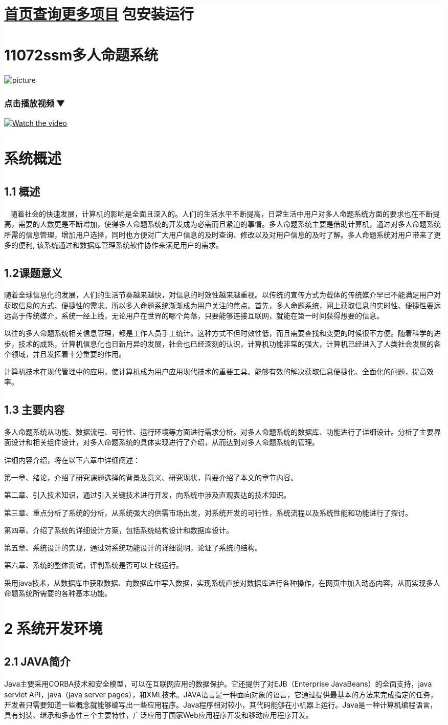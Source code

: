 # [首页查询更多项目](https://github.com/GraduationProject-ssm) 包安装运行


# 11072ssm多人命题系统

![picture](https://raw.githubusercontent.com/GraduationProject-springboot/.github/main/img/wx.png)

### 点击播放视频 ▼
[![Watch the video](https://i.sstatic.net/Vp2cE.png)](https://www.bilibili.com/video/BV1Kp48e9EtU?p=114)


# 系统概述
## 1.1 概述
`　`随着社会的快速发展，计算机的影响是全面且深入的。人们的生活水平不断提高，日常生活中用户对多人命题系统方面的要求也在不断提高，需要的人数更是不断增加，使得多人命题系统的开发成为必需而且紧迫的事情。多人命题系统主要是借助计算机，通过对多人命题系统所需的信息管理，增加用户选择，同时也方便对广大用户信息的及时查询、修改以及对用户信息的及时了解。多人命题系统对用户带来了更多的便利, 该系统通过和数据库管理系统软件协作来满足用户的需求。
## 1.2课题意义
随着全球信息化的发展，人们的生活节奏越来越快，对信息的时效性越来越重视。以传统的宣传方式为载体的传统媒介早已不能满足用户对获取信息的方式、便捷性的需求。所以多人命题系统渐渐成为用户关注的焦点。首先，多人命题系统，网上获取信息的实时性、便捷性要远远高于传统媒介。系统一经上线，无论用户在世界的哪个角落，只要能够连接互联网，就能在第一时间获得想要的信息。

以往的多人命题系统相关信息管理，都是工作人员手工统计。这种方式不但时效性低，而且需要查找和变更的时候很不方便。随着科学的进步，技术的成熟，计算机信息化也日新月异的发展，社会也已经深刻的认识，计算机功能非常的强大，计算机已经进入了人类社会发展的各个领域，并且发挥着十分重要的作用。

计算机技术在现代管理中的应用，使计算机成为用户应用现代技术的重要工具。能够有效的解决获取信息便捷化、全面化的问题，提高效率。
## 1.3 主要内容
多人命题系统从功能、数据流程、可行性、运行环境等方面进行需求分析。对多人命题系统的数据库、功能进行了详细设计。分析了主要界面设计和相关组件设计，对多人命题系统的具体实现进行了介绍，从而达到对多人命题系统的管理。

详细内容介绍，将在以下六章中详细阐述：

第一章、绪论，介绍了研究课题选择的背景及意义、研究现状，简要介绍了本文的章节内容。

第二章、引入技术知识，通过引入关键技术进行开发，向系统中涉及直观表达的技术知识。

第三章、重点分析了系统的分析，从系统强大的供需市场出发，对系统开发的可行性，系统流程以及系统性能和功能进行了探讨。

第四章、介绍了系统的详细设计方案，包括系统结构设计和数据库设计。

第五章、系统设计的实现，通过对系统功能设计的详细说明，论证了系统的结构。

第六章、系统的整体测试，评判系统是否可以上线运行。

采用java技术，从数据库中获取数据、向数据库中写入数据，实现系统直接对数据库进行各种操作，在网页中加入动态内容，从而实现多人命题系统所需要的各种基本功能。


# 2 系统开发环境
## 2.1 JAVA简介
Java主要采用CORBA技术和安全模型，可以在互联网应用的数据保护。它还提供了对EJB（Enterprise JavaBeans）的全面支持，java servlet API，java（java server pages），和XML技术。JAVA语言是一种面向对象的语言，它通过提供最基本的方法来完成指定的任务，开发者只需要知道一些概念就能够编写出一些应用程序。Java程序相对较小，其代码能够在小机器上运行。Java是一种计算机编程语言，具有封装、继承和多态性三个主要特性，广泛应用于国家Web应用程序开发和移动应用程序开发。
